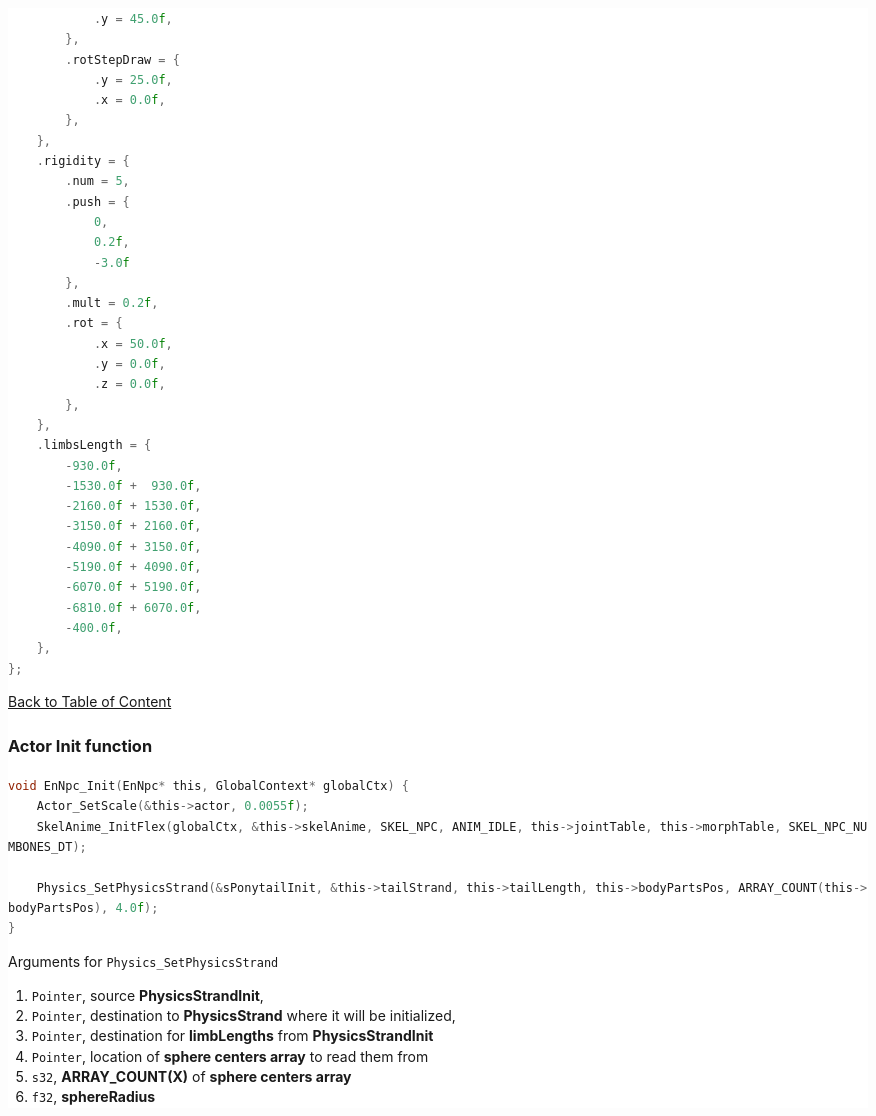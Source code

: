 ```c
			.y = 45.0f,
		},
		.rotStepDraw = {
			.y = 25.0f,
			.x = 0.0f,
		},
	},
	.rigidity = {
		.num = 5,
		.push = {
			0,
			0.2f,
			-3.0f
		},
		.mult = 0.2f,
		.rot = {
			.x = 50.0f,
			.y = 0.0f,
			.z = 0.0f,
		},
	},
	.limbsLength = {
		-930.0f,
		-1530.0f +  930.0f,
		-2160.0f + 1530.0f,
		-3150.0f + 2160.0f,
		-4090.0f + 3150.0f,
		-5190.0f + 4090.0f,
		-6070.0f + 5190.0f,
		-6810.0f + 6070.0f,
		-400.0f,
	},
};
```
[Back to Table of Content](#table-of-content)

### Actor Init function
```c
void EnNpc_Init(EnNpc* this, GlobalContext* globalCtx) {
	Actor_SetScale(&this->actor, 0.0055f);
	SkelAnime_InitFlex(globalCtx, &this->skelAnime, SKEL_NPC, ANIM_IDLE, this->jointTable, this->morphTable, SKEL_NPC_NUMBONES_DT);
	
	Physics_SetPhysicsStrand(&sPonytailInit, &this->tailStrand, this->tailLength, this->bodyPartsPos, ARRAY_COUNT(this->bodyPartsPos), 4.0f);
}
```

Arguments for ``Physics_SetPhysicsStrand``
 1. ``Pointer``, source **PhysicsStrandInit**,
 1. ``Pointer``, destination to **PhysicsStrand** where it will be initialized,
 1. ``Pointer``, destination for **limbLengths** from **PhysicsStrandInit**
 1. ``Pointer``, location of **sphere centers array** to read them from
 1. ``s32``, **ARRAY_COUNT(X)** of **sphere centers array**
  1. ``f32``, **sphereRadius**
